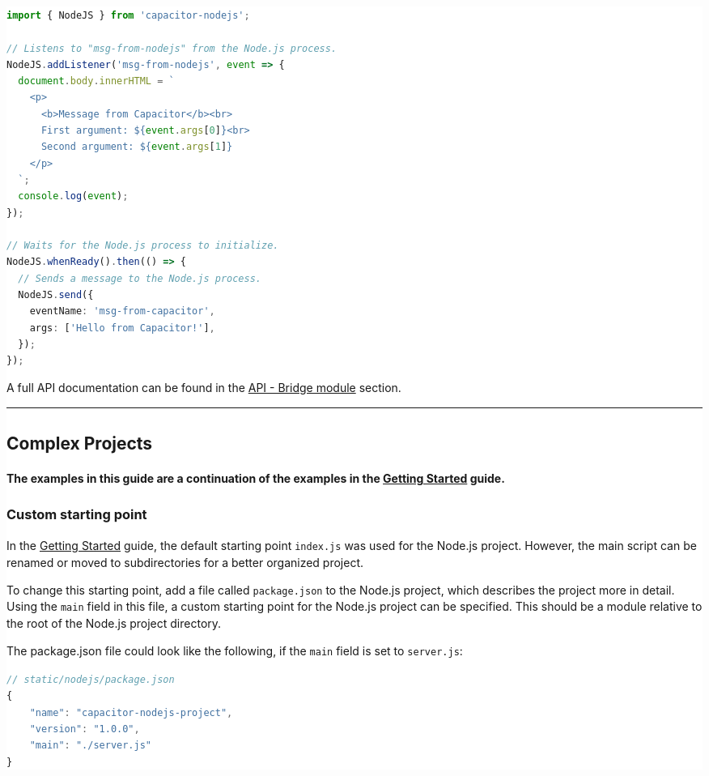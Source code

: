```typescript
import { NodeJS } from 'capacitor-nodejs';

// Listens to "msg-from-nodejs" from the Node.js process.
NodeJS.addListener('msg-from-nodejs', event => {
  document.body.innerHTML = `
    <p>
      <b>Message from Capacitor</b><br>
      First argument: ${event.args[0]}<br>
      Second argument: ${event.args[1]}
    </p>
  `;
  console.log(event);
});

// Waits for the Node.js process to initialize.
NodeJS.whenReady().then(() => {
  // Sends a message to the Node.js process.
  NodeJS.send({
    eventName: 'msg-from-capacitor',
    args: ['Hello from Capacitor!'],
  });
});
```

A full API documentation can be found in the [API - Bridge module](#api---bridge-module) section.

---

## Complex Projects

**The examples in this guide are a continuation of the examples in the [Getting Started](#getting-started) guide.**

### Custom starting point

In the [Getting Started](#getting-started) guide, the default starting point `index.js` was used for the Node.js project.
However, the main script can be renamed or moved to subdirectories for a better organized project.

To change this starting point, add a file called `package.json` to the Node.js project, which describes the project more in detail.
Using the `main` field in this file, a custom starting point for the Node.js project can be specified.
This should be a module relative to the root of the Node.js project directory.

The package.json file could look like the following, if the `main` field is set to `server.js`:

```javascript
// static/nodejs/package.json
{
    "name": "capacitor-nodejs-project",
    "version": "1.0.0",
    "main": "./server.js"
}
```
